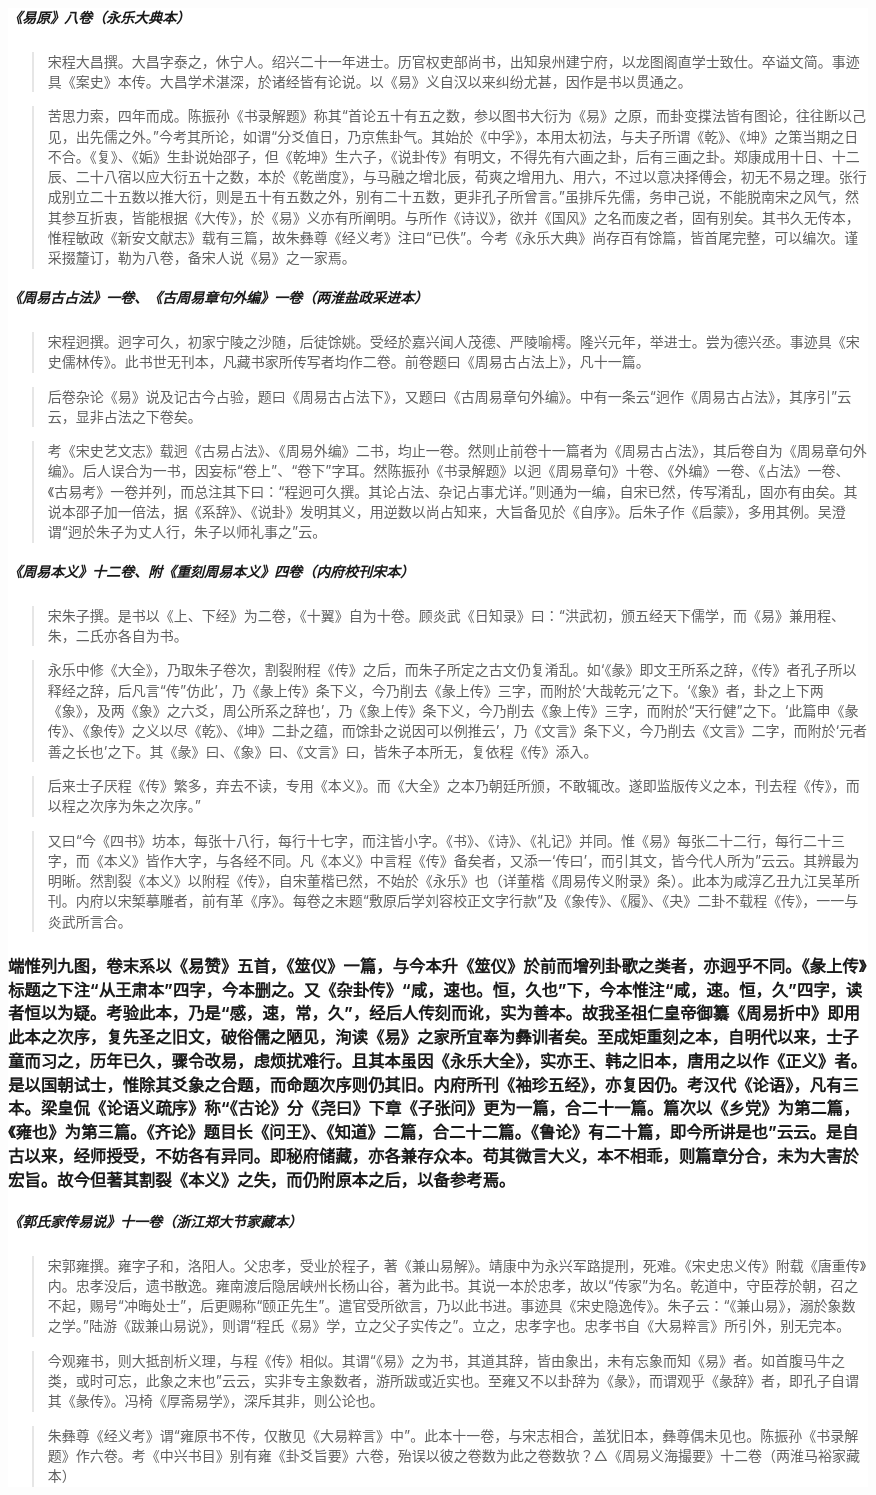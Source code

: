 ##### 《易原》八卷（永乐大典本）

> 	宋程大昌撰。大昌字泰之，休宁人。绍兴二十一年进士。历官权吏部尚书，出知泉州建宁府，以龙图阁直学士致仕。卒谥文简。事迹具《案史》本传。大昌学术湛深，於诸经皆有论说。以《易》义自汉以来纠纷尤甚，因作是书以贯通之。

> 	苦思力索，四年而成。陈振孙《书录解题》称其“首论五十有五之数，参以图书大衍为《易》之原，而卦变揲法皆有图论，往往断以己见，出先儒之外。”今考其所论，如谓“分爻值日，乃京焦卦气。其始於《中孚》，本用太初法，与夫子所谓《乾》、《坤》之策当期之日不合。《复》、《姤》生卦说始邵子，但《乾坤》生六子，《说卦传》有明文，不得先有六画之卦，后有三画之卦。郑康成用十日、十二辰、二十八宿以应大衍五十之数，本於《乾凿度》，与马融之增北辰，荀爽之增用九、用六，不过以意决择傅会，初无不易之理。张行成别立二十五数以推大衍，则是五十有五数之外，别有二十五数，更非孔子所曾言。”虽排斥先儒，务申己说，不能脱南宋之风气，然其参互折衷，皆能根据《大传》，於《易》义亦有所阐明。与所作《诗议》，欲并《国风》之名而废之者，固有别矣。其书久无传本，惟程敏政《新安文献志》载有三篇，故朱彝尊《经义考》注曰“已佚”。今考《永乐大典》尚存百有馀篇，皆首尾完整，可以编次。谨采掇釐订，勒为八卷，备宋人说《易》之一家焉。

##### 《周易古占法》一卷、《古周易章句外编》一卷（两淮盐政采进本）

> 	宋程迥撰。迥字可久，初家宁陵之沙随，后徒馀姚。受经於嘉兴闻人茂德、严陵喻樗。隆兴元年，举进士。尝为德兴丞。事迹具《宋史儒林传》。此书世无刊本，凡藏书家所传写者均作二卷。前卷题曰《周易古占法上》，凡十一篇。

> 	后卷杂论《易》说及记古今占验，题曰《周易古占法下》，又题曰《古周易章句外编》。中有一条云“迥作《周易古占法》，其序引”云云，显非占法之下卷矣。

> 	考《宋史艺文志》载迥《古易占法》、《周易外编》二书，均止一卷。然则止前卷十一篇者为《周易古占法》，其后卷自为《周易章句外编》。后人误合为一书，因妄标“卷上”、“卷下”字耳。然陈振孙《书录解题》以迥《周易章句》十卷、《外编》一卷、《占法》一卷、《古易考》一卷并列，而总注其下曰：“程迥可久撰。其论占法、杂记占事尤详。”则通为一编，自宋已然，传写淆乱，固亦有由矣。其说本邵子加一倍法，据《系辞》、《说卦》发明其义，用逆数以尚占知来，大旨备见於《自序》。后朱子作《启蒙》，多用其例。吴澄谓“迥於朱子为丈人行，朱子以师礼事之”云。

##### 《周易本义》十二卷、附《重刻周易本义》四卷（内府校刊宋本）

> 	宋朱子撰。是书以《上、下经》为二卷，《十翼》自为十卷。顾炎武《日知录》曰：“洪武初，颁五经天下儒学，而《易》兼用程、朱，二氏亦各自为书。

> 	永乐中修《大全》，乃取朱子卷次，割裂附程《传》之后，而朱子所定之古文仍复淆乱。如‘《彖》即文王所系之辞，《传》者孔子所以释经之辞，后凡言“传”仿此’，乃《彖上传》条下义，今乃削去《彖上传》三字，而附於‘大哉乾元’之下。‘《象》者，卦之上下两《象》，及两《象》之六爻，周公所系之辞也’，乃《象上传》条下义，今乃削去《象上传》三字，而附於“天行健”之下。‘此篇申《彖传》、《象传》之义以尽《乾》、《坤》二卦之蕴，而馀卦之说因可以例推云’，乃《文言》条下义，今乃削去《文言》二字，而附於‘元者善之长也’之下。其《彖》曰、《象》曰、《文言》曰，皆朱子本所无，复依程《传》添入。

> 	后来士子厌程《传》繁多，弃去不读，专用《本义》。而《大全》之本乃朝廷所颁，不敢辄改。遂即监版传义之本，刊去程《传》，而以程之次序为朱之次序。”

> 	又曰“今《四书》坊本，每张十八行，每行十七字，而注皆小字。《书》、《诗》、《礼记》并同。惟《易》每张二十二行，每行二十三字，而《本义》皆作大字，与各经不同。凡《本义》中言程《传》备矣者，又添一‘传曰’，而引其文，皆今代人所为”云云。其辨最为明晰。然割裂《本义》以附程《传》，自宋董楷已然，不始於《永乐》也（详董楷《周易传义附录》条）。此本为咸淳乙丑九江吴革所刊。内府以宋椠摹雕者，前有革《序》。每卷之末题“敷原后学刘容校正文字行款”及《象传》、《履》、《夬》二卦不载程《传》，一一与炎武所言合。

### 端惟列九图，卷末系以《易赞》五首，《筮仪》一篇，与今本升《筮仪》於前而增列卦歌之类者，亦迥乎不同。《彖上传》标题之下注“从王肃本”四字，今本删之。又《杂卦传》“咸，速也。恒，久也”下，今本惟注“咸，速。恒，久”四字，读者恒以为疑。考验此本，乃是“感，速，常，久”，经后人传刻而讹，实为善本。故我圣祖仁皇帝御纂《周易折中》即用此本之次序，复先圣之旧文，破俗儒之陋见，洵读《易》之家所宜奉为彝训者矣。至成矩重刻之本，自明代以来，士子童而习之，历年已久，骤令改易，虑烦扰难行。且其本虽因《永乐大全》，实亦王、韩之旧本，唐用之以作《正义》者。是以国朝试士，惟除其爻象之合题，而命题次序则仍其旧。内府所刊《袖珍五经》，亦复因仍。考汉代《论语》，凡有三本。梁皇侃《论语义疏序》称“《古论》分《尧曰》下章《子张问》更为一篇，合二十一篇。篇次以《乡党》为第二篇，《雍也》为第三篇。《齐论》题目长《问王》、《知道》二篇，合二十二篇。《鲁论》有二十篇，即今所讲是也”云云。是自古以来，经师授受，不妨各有异同。即秘府储藏，亦各兼存众本。苟其微言大义，本不相乖，则篇章分合，未为大害於宏旨。故今但著其割裂《本义》之失，而仍附原本之后，以备参考焉。

##### 《郭氏家传易说》十一卷（浙江郑大节家藏本）

> 	宋郭雍撰。雍字子和，洛阳人。父忠孝，受业於程子，著《兼山易解》。靖康中为永兴军路提刑，死难。《宋史忠义传》附载《唐重传》内。忠孝没后，遗书散逸。雍南渡后隐居峡州长杨山谷，著为此书。其说一本於忠孝，故以“传家”为名。乾道中，守臣荐於朝，召之不起，赐号“冲晦处士”，后更赐称“颐正先生”。遣官受所欲言，乃以此书进。事迹具《宋史隐逸传》。朱子云：“《兼山易》，溺於象数之学。”陆游《跋兼山易说》，则谓“程氏《易》学，立之父子实传之”。立之，忠孝字也。忠孝书自《大易粹言》所引外，别无完本。

> 	今观雍书，则大抵剖析义理，与程《传》相似。其谓“《易》之为书，其道其辞，皆由象出，未有忘象而知《易》者。如首腹马牛之类，或时可忘，此象之末也”云云，实非专主象数者，游所跋或近实也。至雍又不以卦辞为《彖》，而谓观乎《彖辞》者，即孔子自谓其《彖传》。冯椅《厚斋易学》，深斥其非，则公论也。

> 	朱彝尊《经义考》谓“雍原书不传，仅散见《大易粹言》中”。此本十一卷，与宋志相合，盖犹旧本，彝尊偶未见也。陈振孙《书录解题》作六卷。考《中兴书目》别有雍《卦爻旨要》六卷，殆误以彼之卷数为此之卷数欤？△《周易义海撮要》十二卷（两淮马裕家藏本）
